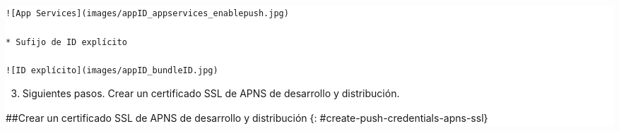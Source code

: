 	![App Services](images/appID_appservices_enablepush.jpg)

	* Sufijo de ID explícito

	![ID explícito](images/appID_bundleID.jpg)
3. Siguientes pasos. Crear un certificado SSL de APNS de desarrollo y distribución.

##Crear un certificado SSL de APNS de desarrollo y distribución
{: #create-push-credentials-apns-ssl}
